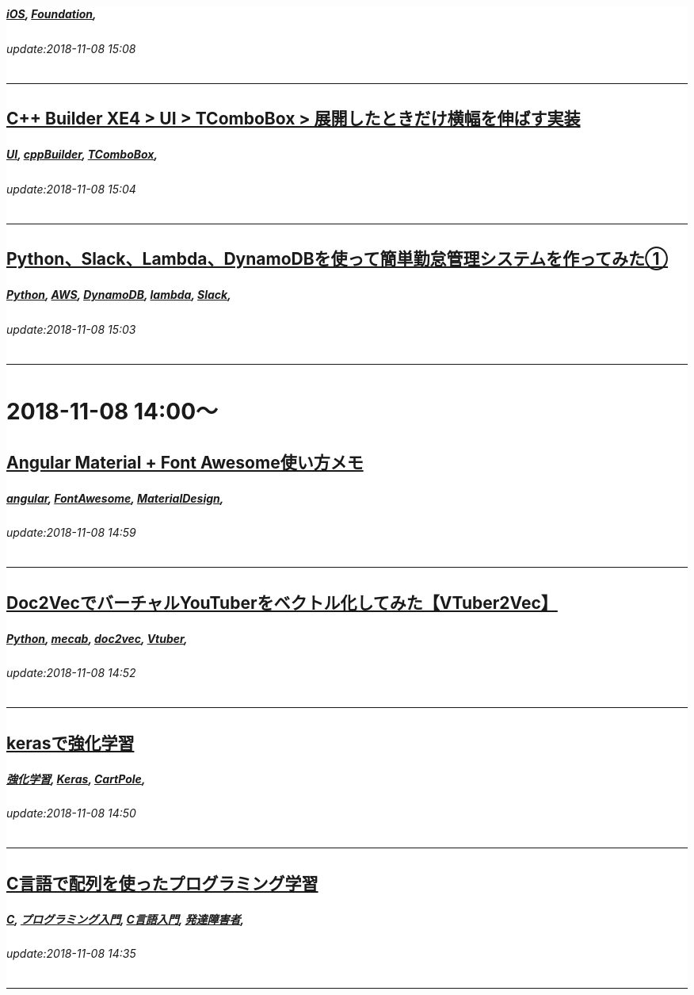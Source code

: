 ##### [iOS](https://qiita.com/tags/iOS), [Foundation](https://qiita.com/tags/Foundation), 
###### update:2018-11-08 15:08
---
## [C++ Builder XE4 > UI > TComboBox > 展開したときだけ横幅を伸ばす実装](https://qiita.com/7of9/items/3f1272860c4c9ba1c620)
##### [UI](https://qiita.com/tags/UI), [cppBuilder](https://qiita.com/tags/cppBuilder), [TComboBox](https://qiita.com/tags/TComboBox), 
###### update:2018-11-08 15:04
---
## [Python、Slack、Lambda、DynamoDBを使って簡単勤怠管理システムを作ってみた①](https://qiita.com/oreyutarover/items/89011809cf752396500b)
##### [Python](https://qiita.com/tags/Python), [AWS](https://qiita.com/tags/AWS), [DynamoDB](https://qiita.com/tags/DynamoDB), [lambda](https://qiita.com/tags/lambda), [Slack](https://qiita.com/tags/Slack), 
###### update:2018-11-08 15:03
---




# 2018-11-08 14:00～
## [Angular Material + Font Awesome使い方メモ](https://qiita.com/sengoku/items/57261ad37e925b6c5637)
##### [angular](https://qiita.com/tags/angular), [FontAwesome](https://qiita.com/tags/FontAwesome), [MaterialDesign](https://qiita.com/tags/MaterialDesign), 
###### update:2018-11-08 14:59
---
## [Doc2VecでバーチャルYouTuberをベクトル化してみた【VTuber2Vec】](https://qiita.com/meihei/items/efc4f63b3df85f125857)
##### [Python](https://qiita.com/tags/Python), [mecab](https://qiita.com/tags/mecab), [doc2vec](https://qiita.com/tags/doc2vec), [Vtuber](https://qiita.com/tags/Vtuber), 
###### update:2018-11-08 14:52
---
## [kerasで強化学習](https://qiita.com/ohisama@github/items/e521e4581857e257efc5)
##### [強化学習](https://qiita.com/tags/強化学習), [Keras](https://qiita.com/tags/Keras), [CartPole](https://qiita.com/tags/CartPole), 
###### update:2018-11-08 14:50
---
## [C言語で配列を使ったプログラミング学習](https://qiita.com/yukitobe/items/9d352d26e56b3dc726bc)
##### [C](https://qiita.com/tags/C), [プログラミング入門](https://qiita.com/tags/プログラミング入門), [C言語入門](https://qiita.com/tags/C言語入門), [発達障害者](https://qiita.com/tags/発達障害者), 
###### update:2018-11-08 14:35
---